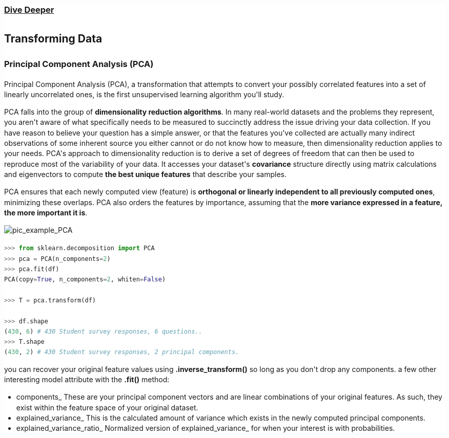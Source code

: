 ```python 
```

### [Dive Deeper](https://courses.edx.org/courses/course-v1:Microsoft+DAT210x+6T2016/courseware/dfb4bc13bab749ceb87191a9185cb111/94a6eca559df4cd482e379d5e9bcbad7/)


## Transforming Data

### Principal Component Analysis (PCA)
Principal Component Analysis (PCA), a transformation that attempts to convert your possibly correlated features into a set of linearly uncorrelated ones, is the first unsupervised learning algorithm you'll study.

PCA falls into the group of **dimensionality reduction algorithms**. In many real-world datasets and the problems they represent, you aren't aware of what specifically needs to be measured to succinctly address the issue driving your data collection.
If you have reason to believe your question has a simple answer, or that the features you've collected are actually many indirect observations of some inherent source you either cannot or do not know how to measure, then dimensionality reduction applies to your needs.
PCA's approach to dimensionality reduction is to derive a set of degrees of freedom that can then be used to reproduce most of the variability of your data. It accesses your dataset's **covariance** structure directly using matrix calculations and eigenvectors to compute **the best unique features** that describe your samples.

PCA ensures that each newly computed view (feature) is **orthogonal or linearly independent to all previously computed ones**, minimizing these overlaps. PCA also orders the features by importance, assuming that the **more variance expressed in a feature, the more important it is**.

![pic_example_PCA](http://courses.edx.org/asset-v1:Microsoft+DAT210x+4T2016+type@asset+block@PCA1.jpg)

```python
>>> from sklearn.decomposition import PCA
>>> pca = PCA(n_components=2)
>>> pca.fit(df)
PCA(copy=True, n_components=2, whiten=False)

>>> T = pca.transform(df)

>>> df.shape
(430, 6) # 430 Student survey responses, 6 questions..
>>> T.shape
(430, 2) # 430 Student survey responses, 2 principal components.
```
you can recover your original feature values using **.inverse_transform()** so long as you don't drop any components. 
a few other interesting model attribute with the **.fit()** method:
* components_ These are your principal component vectors and are linear combinations of your original features. As such, they exist within the feature space of your original dataset.
* explained_variance_ This is the calculated amount of variance which exists in the newly computed principal components.
* explained_variance_ratio_ Normalized version of explained_variance_ for when your interest is with probabilities.
